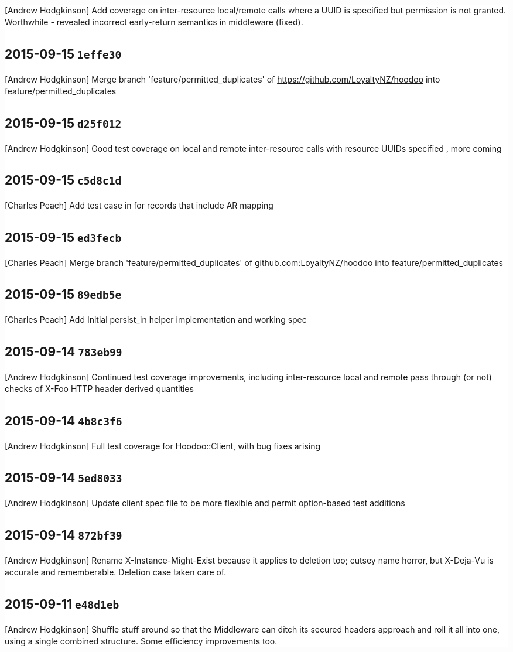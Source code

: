 [Andrew Hodgkinson] Add coverage on inter-resource local/remote calls where a UUID is specified but permission is not granted. Worthwhile - revealed incorrect early-return semantics in middleware (fixed).

## 2015-09-15 `1effe30`

[Andrew Hodgkinson] Merge branch 'feature/permitted_duplicates' of https://github.com/LoyaltyNZ/hoodoo into feature/permitted_duplicates

## 2015-09-15 `d25f012`

[Andrew Hodgkinson] Good test coverage on local and remote inter-resource calls with resource UUIDs specified , more coming

## 2015-09-15 `c5d8c1d`

[Charles Peach] Add test case in for records that include AR mapping

## 2015-09-15 `ed3fecb`

[Charles Peach] Merge branch 'feature/permitted_duplicates' of github.com:LoyaltyNZ/hoodoo into feature/permitted_duplicates

## 2015-09-15 `89edb5e`

[Charles Peach] Add Initial persist_in helper implementation and working spec

## 2015-09-14 `783eb99`

[Andrew Hodgkinson] Continued test coverage improvements, including inter-resource local and remote pass through (or not) checks of X-Foo HTTP header derived quantities

## 2015-09-14 `4b8c3f6`

[Andrew Hodgkinson] Full test coverage for Hoodoo::Client, with bug fixes arising

## 2015-09-14 `5ed8033`

[Andrew Hodgkinson] Update client spec file to be more flexible and permit option-based test additions

## 2015-09-14 `872bf39`

[Andrew Hodgkinson] Rename X-Instance-Might-Exist because it applies to deletion too; cutsey name horror, but X-Deja-Vu is accurate and rememberable. Deletion case taken care of.

## 2015-09-11 `e48d1eb`

[Andrew Hodgkinson] Shuffle stuff around so that the Middleware can ditch its secured headers approach and roll it all into one, using a single combined structure. Some efficiency improvements too.
